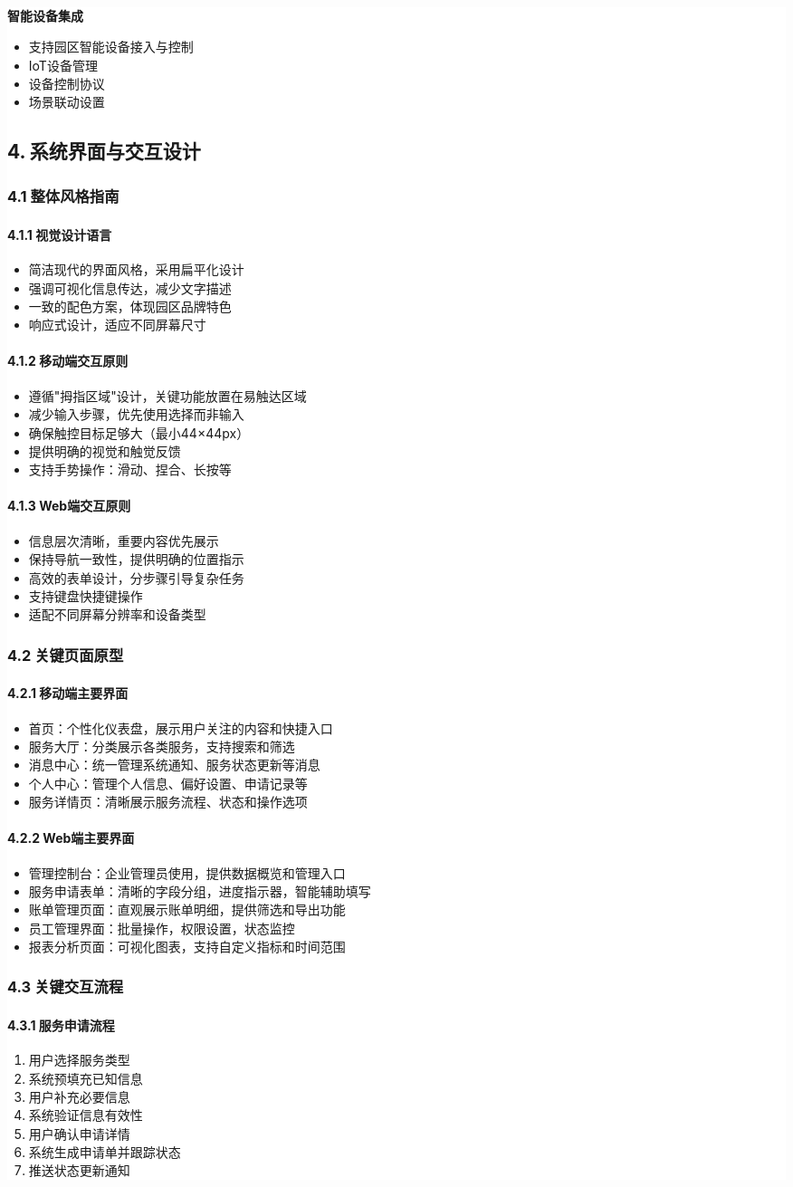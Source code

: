 **智能设备集成**
- 支持园区智能设备接入与控制
- IoT设备管理
- 设备控制协议
- 场景联动设置


## 4. 系统界面与交互设计

### 4.1 整体风格指南

#### 4.1.1 视觉设计语言
- 简洁现代的界面风格，采用扁平化设计
- 强调可视化信息传达，减少文字描述
- 一致的配色方案，体现园区品牌特色
- 响应式设计，适应不同屏幕尺寸

#### 4.1.2 移动端交互原则
- 遵循"拇指区域"设计，关键功能放置在易触达区域
- 减少输入步骤，优先使用选择而非输入
- 确保触控目标足够大（最小44×44px）
- 提供明确的视觉和触觉反馈
- 支持手势操作：滑动、捏合、长按等

#### 4.1.3 Web端交互原则
- 信息层次清晰，重要内容优先展示
- 保持导航一致性，提供明确的位置指示
- 高效的表单设计，分步骤引导复杂任务
- 支持键盘快捷键操作
- 适配不同屏幕分辨率和设备类型

### 4.2 关键页面原型

#### 4.2.1 移动端主要界面
- 首页：个性化仪表盘，展示用户关注的内容和快捷入口
- 服务大厅：分类展示各类服务，支持搜索和筛选
- 消息中心：统一管理系统通知、服务状态更新等消息
- 个人中心：管理个人信息、偏好设置、申请记录等
- 服务详情页：清晰展示服务流程、状态和操作选项

#### 4.2.2 Web端主要界面
- 管理控制台：企业管理员使用，提供数据概览和管理入口
- 服务申请表单：清晰的字段分组，进度指示器，智能辅助填写
- 账单管理页面：直观展示账单明细，提供筛选和导出功能
- 员工管理界面：批量操作，权限设置，状态监控
- 报表分析页面：可视化图表，支持自定义指标和时间范围

### 4.3 关键交互流程

#### 4.3.1 服务申请流程
1. 用户选择服务类型
2. 系统预填充已知信息
3. 用户补充必要信息
4. 系统验证信息有效性
5. 用户确认申请详情
6. 系统生成申请单并跟踪状态
7. 推送状态更新通知
